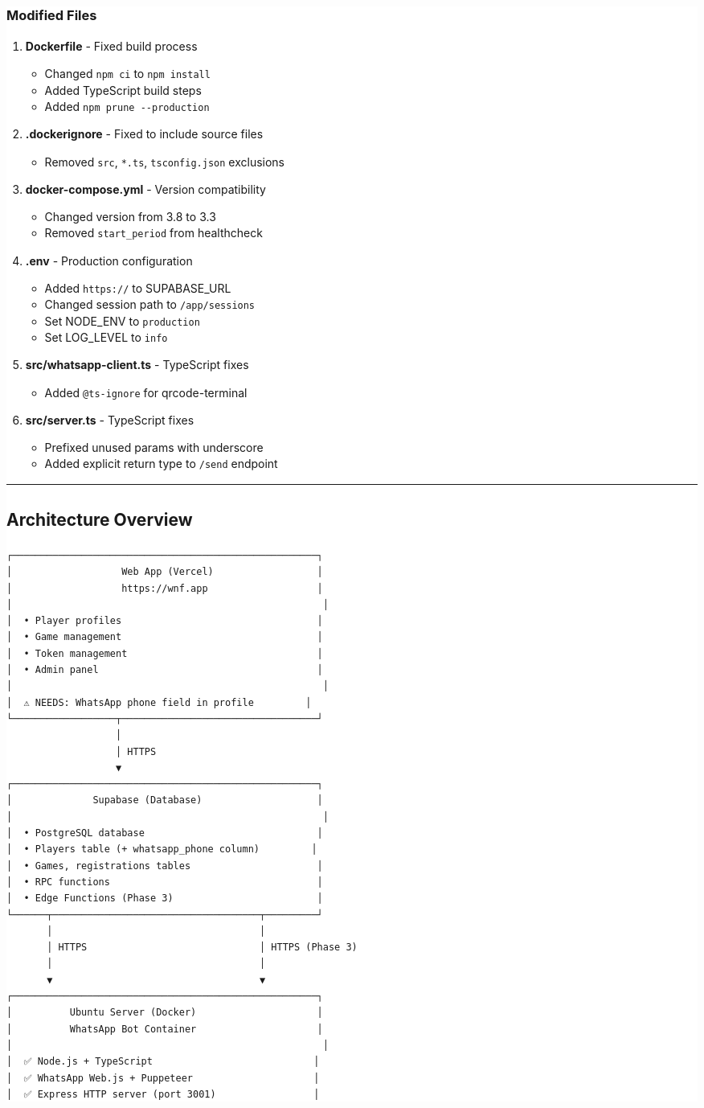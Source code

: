 ### Modified Files
1. **Dockerfile** - Fixed build process
   - Changed `npm ci` to `npm install`
   - Added TypeScript build steps
   - Added `npm prune --production`

2. **.dockerignore** - Fixed to include source files
   - Removed `src`, `*.ts`, `tsconfig.json` exclusions

3. **docker-compose.yml** - Version compatibility
   - Changed version from 3.8 to 3.3
   - Removed `start_period` from healthcheck

4. **.env** - Production configuration
   - Added `https://` to SUPABASE_URL
   - Changed session path to `/app/sessions`
   - Set NODE_ENV to `production`
   - Set LOG_LEVEL to `info`

5. **src/whatsapp-client.ts** - TypeScript fixes
   - Added `@ts-ignore` for qrcode-terminal

6. **src/server.ts** - TypeScript fixes
   - Prefixed unused params with underscore
   - Added explicit return type to `/send` endpoint

---

## Architecture Overview

```
┌─────────────────────────────────────────────────────┐
│                   Web App (Vercel)                  │
│                   https://wnf.app                   │
│                                                      │
│  • Player profiles                                  │
│  • Game management                                  │
│  • Token management                                 │
│  • Admin panel                                      │
│                                                      │
│  ⚠️ NEEDS: WhatsApp phone field in profile         │
└──────────────────┬──────────────────────────────────┘
                   │
                   │ HTTPS
                   ▼
┌─────────────────────────────────────────────────────┐
│              Supabase (Database)                    │
│                                                      │
│  • PostgreSQL database                              │
│  • Players table (+ whatsapp_phone column)         │
│  • Games, registrations tables                      │
│  • RPC functions                                    │
│  • Edge Functions (Phase 3)                         │
└──────┬────────────────────────────────────┬─────────┘
       │                                    │
       │ HTTPS                              │ HTTPS (Phase 3)
       │                                    │
       ▼                                    ▼
┌─────────────────────────────────────────────────────┐
│          Ubuntu Server (Docker)                     │
│          WhatsApp Bot Container                     │
│                                                      │
│  ✅ Node.js + TypeScript                            │
│  ✅ WhatsApp Web.js + Puppeteer                     │
│  ✅ Express HTTP server (port 3001)                 │
```